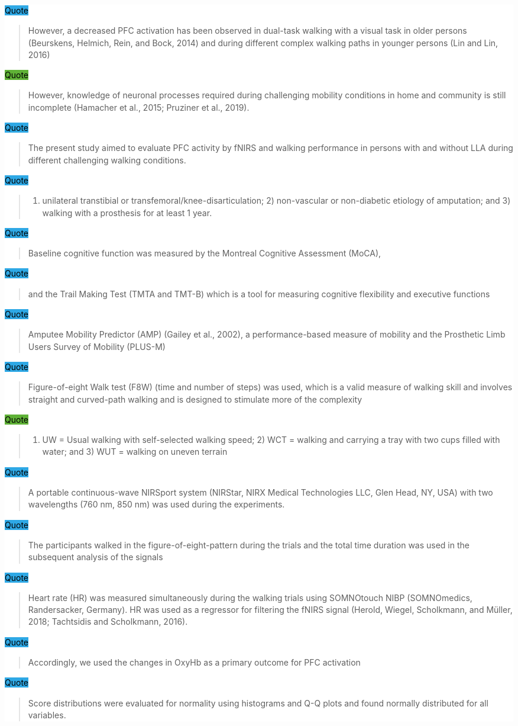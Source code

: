 <mark style="background-color: #2ea8e5">Quote</mark>
> However, a decreased PFC activation has been observed in dual-task walking with a visual task in older persons (Beurskens, Helmich, Rein, and Bock, 2014) and during different complex walking paths in younger persons (Lin and Lin, 2016)

<mark style="background-color: #5fb236">Quote</mark>
> However, knowledge of neuronal processes required during challenging mobility conditions in home and community is still incomplete (Hamacher et al., 2015; Pruziner et al., 2019).

<mark style="background-color: #2ea8e5">Quote</mark>
> The present study aimed to evaluate PFC activity by fNIRS and walking performance in persons with and without LLA during different challenging walking conditions.

<mark style="background-color: #2ea8e5">Quote</mark>
> 1) unilateral transtibial or transfemoral/knee-disarticulation; 2) non-vascular or non-diabetic etiology of amputation; and 3) walking with a prosthesis for at least 1 year.

<mark style="background-color: #2ea8e5">Quote</mark>
> Baseline cognitive function was measured by the Montreal Cognitive Assessment (MoCA),

<mark style="background-color: #2ea8e5">Quote</mark>
> and the Trail Making Test (TMTA and TMT-B) which is a tool for measuring cognitive flexibility and executive functions

<mark style="background-color: #2ea8e5">Quote</mark>
> Amputee Mobility Predictor (AMP) (Gailey et al., 2002), a performance-based measure of mobility and the Prosthetic Limb Users Survey of Mobility (PLUS-M)

<mark style="background-color: #2ea8e5">Quote</mark>
> Figure-of-eight Walk test (F8W) (time and number of steps) was used, which is a valid measure of walking skill and involves straight and curved-path walking and is designed to stimulate more of the complexity

<mark style="background-color: #5fb236">Quote</mark>
> 1) UW = Usual walking with self-selected walking speed; 2) WCT = walking and carrying a tray with two cups filled with water; and 3) WUT = walking on uneven terrain

<mark style="background-color: #2ea8e5">Quote</mark>
> A portable continuous-wave NIRSport system (NIRStar, NIRX Medical Technologies LLC, Glen Head, NY, USA) with two wavelengths (760 nm, 850 nm) was used during the experiments.

<mark style="background-color: #2ea8e5">Quote</mark>
> The participants walked in the figure-of-eight-pattern during the trials and the total time duration was used in the subsequent analysis of the signals

<mark style="background-color: #2ea8e5">Quote</mark>
> Heart rate (HR) was measured simultaneously during the walking trials using SOMNOtouch NIBP (SOMNOmedics, Randersacker, Germany). HR was used as a regressor for filtering the fNIRS signal (Herold, Wiegel, Scholkmann, and Müller, 2018; Tachtsidis and Scholkmann, 2016).

<mark style="background-color: #2ea8e5">Quote</mark>
> Accordingly, we used the changes in OxyHb as a primary outcome for PFC activation

<mark style="background-color: #2ea8e5">Quote</mark>
> Score distributions were evaluated for normality using histograms and Q-Q plots and found normally distributed for all variables.
